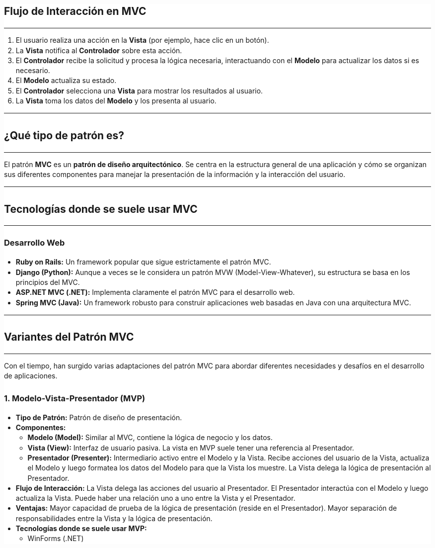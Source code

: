 
## Flujo de Interacción en MVC

---

1.  El usuario realiza una acción en la **Vista** (por ejemplo, hace clic en un botón).
2.  La **Vista** notifica al **Controlador** sobre esta acción.
3.  El **Controlador** recibe la solicitud y procesa la lógica necesaria, interactuando con el **Modelo** para actualizar los datos si es necesario.
4.  El **Modelo** actualiza su estado.
5.  El **Controlador** selecciona una **Vista** para mostrar los resultados al usuario.
6.  La **Vista** toma los datos del **Modelo** y los presenta al usuario.

---

## ¿Qué tipo de patrón es?

---

El patrón **MVC** es un **patrón de diseño arquitectónico**. Se centra en la estructura general de una aplicación y cómo se organizan sus diferentes componentes para manejar la presentación de la información y la interacción del usuario.

---

## Tecnologías donde se suele usar MVC

---

### Desarrollo Web

* **Ruby on Rails:** Un framework popular que sigue estrictamente el patrón MVC.
* **Django (Python):** Aunque a veces se le considera un patrón MVW (Model-View-Whatever), su estructura se basa en los principios del MVC.
* **ASP.NET MVC (.NET):** Implementa claramente el patrón MVC para el desarrollo web.
* **Spring MVC (Java):** Un framework robusto para construir aplicaciones web basadas en Java con una arquitectura MVC.

---

## Variantes del Patrón MVC

---

Con el tiempo, han surgido varias adaptaciones del patrón MVC para abordar diferentes necesidades y desafíos en el desarrollo de aplicaciones.

### 1. Modelo-Vista-Presentador (MVP)

* **Tipo de Patrón:** Patrón de diseño de presentación.
* **Componentes:**
    * **Modelo (Model):** Similar al MVC, contiene la lógica de negocio y los datos.
    * **Vista (View):** Interfaz de usuario pasiva. La vista en MVP suele tener una referencia al Presentador.
    * **Presentador (Presenter):** Intermediario activo entre el Modelo y la Vista. Recibe acciones del usuario de la Vista, actualiza el Modelo y luego formatea los datos del Modelo para que la Vista los muestre. La Vista delega la lógica de presentación al Presentador.
* **Flujo de Interacción:** La Vista delega las acciones del usuario al Presentador. El Presentador interactúa con el Modelo y luego actualiza la Vista. Puede haber una relación uno a uno entre la Vista y el Presentador.
* **Ventajas:** Mayor capacidad de prueba de la lógica de presentación (reside en el Presentador). Mayor separación de responsabilidades entre la Vista y la lógica de presentación.
* **Tecnologías donde se suele usar MVP:**
    * WinForms (.NET)